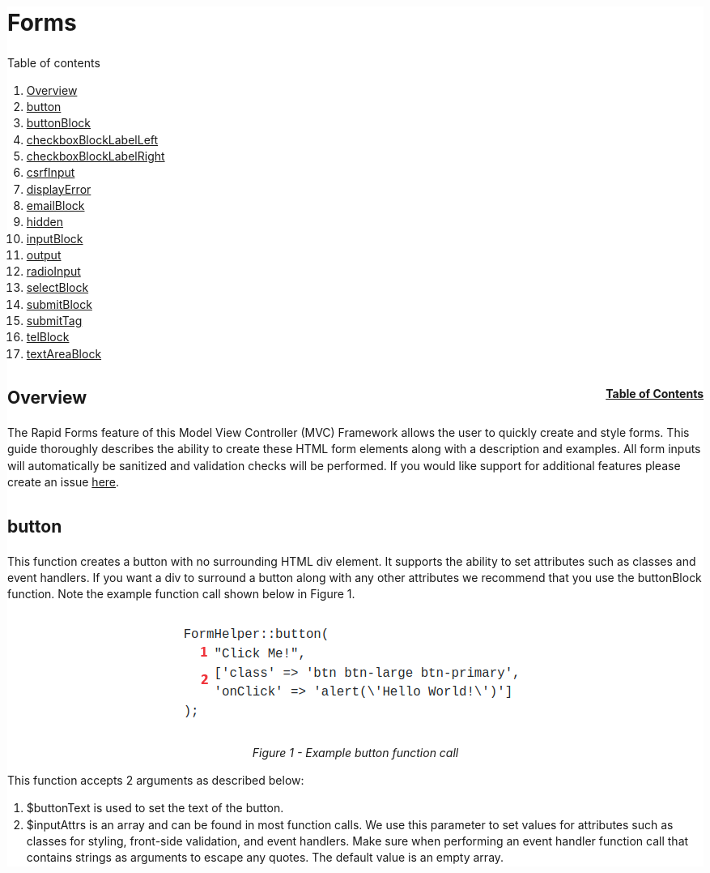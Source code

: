 # Forms
Table of contents
1. [Overview](#overview)
2. [button](#button)
3. [buttonBlock](#buttonblock)
4. [checkboxBlockLabelLeft](#checkboxBlockLabelLeft)
5. [checkboxBlockLabelRight](#checkboxblocklabelright)
6. [csrfInput](#csrfinput)
7. [displayError](#displayerrors)
8. [emailBlock](#emailblock)
9. [hidden](#hidden)
10. [inputBlock](#inputblock)
11. [output](#output)
12. [radioInput](#radioinput)
13. [selectBlock](#selectblock)
14. [submitBlock](#submitblock)
15. [submitTag](#submittag)
16. [telBlock](#telblock)
17. [textAreaBlock](#textareablock)

## Overview <span style="float: right; font-size: 14px;">[Table of Contents](#forms)</span>
The Rapid Forms feature of this Model View Controller (MVC) Framework allows the user to quickly create and style forms. This guide thoroughly describes the ability to create these HTML form elements along with a description and examples. All form inputs will automatically be sanitized and validation checks will be performed.  If you would like support for additional features please create an issue [here](https://github.com/chapmancbVCU/chappy-php/issues).

## button
This function creates a button with no surrounding HTML div element. It supports the ability to set attributes such as classes and event handlers. If you want a div to surround a button along with any other attributes we recommend that you use the buttonBlock function. Note the example function call shown below in Figure 1.

<div style="text-align: center;">
  <img src="assets/button-function-call.png" alt="Example button function call">
  <p style="font-style: italic;">Figure 1 - Example button function call</p>
</div>

This function accepts 2 arguments as described below:
1. $buttonText is used to set the text of the button.
2. $inputAttrs is an array and can be found in most function calls. We use this parameter to set values for attributes such as classes for styling, front-side validation, and event handlers. Make sure when performing an event handler function call that contains strings as arguments to escape any quotes. The default value is an empty array.
